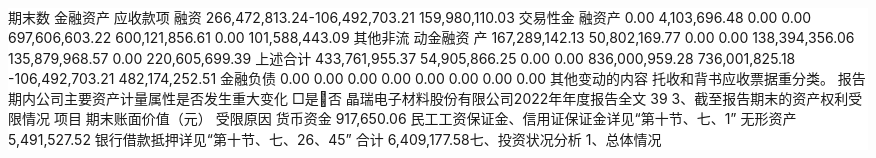 期末数
金融资产
应收款项
融资
266,472,813.24-106,492,703.21
159,980,110.03
交易性金
融资产
0.00
4,103,696.48
0.00
0.00
697,606,603.22
600,121,856.61
0.00
101,588,443.09
其他非流
动金融资
产
167,289,142.13
50,802,169.77
0.00
0.00
138,394,356.06
135,879,968.57
0.00
220,605,699.39
上述合计
433,761,955.37
54,905,866.25
0.00
0.00
836,000,959.28
736,001,825.18
-106,492,703.21
482,174,252.51
金融负债
0.00
0.00
0.00
0.00
0.00
0.00
0.00
0.00
其他变动的内容
托收和背书应收票据重分类。
报告期内公司主要资产计量属性是否发生重大变化
□是否
晶瑞电子材料股份有限公司2022年年度报告全文
39
3、截至报告期末的资产权利受限情况
项目
期末账面价值（元）
受限原因
货币资金
917,650.06
民工工资保证金、信用证保证金详见“第十节、七、1”
无形资产
5,491,527.52
银行借款抵押详见“第十节、七、26、45”
合计
6,409,177.58七、投资状况分析
1、总体情况